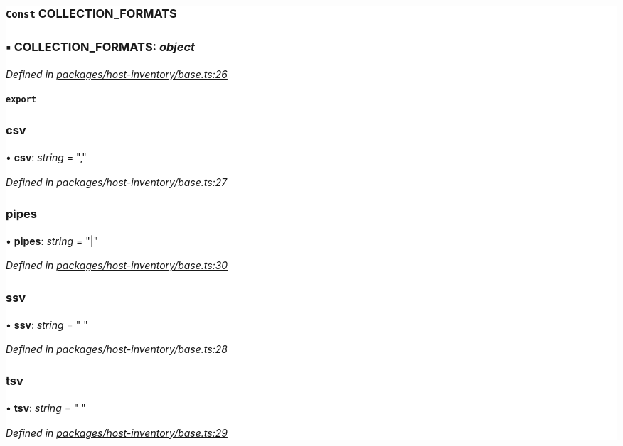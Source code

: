 ### `Const` COLLECTION_FORMATS

### ▪ **COLLECTION_FORMATS**: *object*

*Defined in [packages/host-inventory/base.ts:26](https://github.com/Hyperkid123/javascript-clients/blob/master/packages/host-inventory/base.ts#L26)*

**`export`** 

###  csv

• **csv**: *string* = ","

*Defined in [packages/host-inventory/base.ts:27](https://github.com/Hyperkid123/javascript-clients/blob/master/packages/host-inventory/base.ts#L27)*

###  pipes

• **pipes**: *string* = "|"

*Defined in [packages/host-inventory/base.ts:30](https://github.com/Hyperkid123/javascript-clients/blob/master/packages/host-inventory/base.ts#L30)*

###  ssv

• **ssv**: *string* = " "

*Defined in [packages/host-inventory/base.ts:28](https://github.com/Hyperkid123/javascript-clients/blob/master/packages/host-inventory/base.ts#L28)*

###  tsv

• **tsv**: *string* = "	"

*Defined in [packages/host-inventory/base.ts:29](https://github.com/Hyperkid123/javascript-clients/blob/master/packages/host-inventory/base.ts#L29)*
